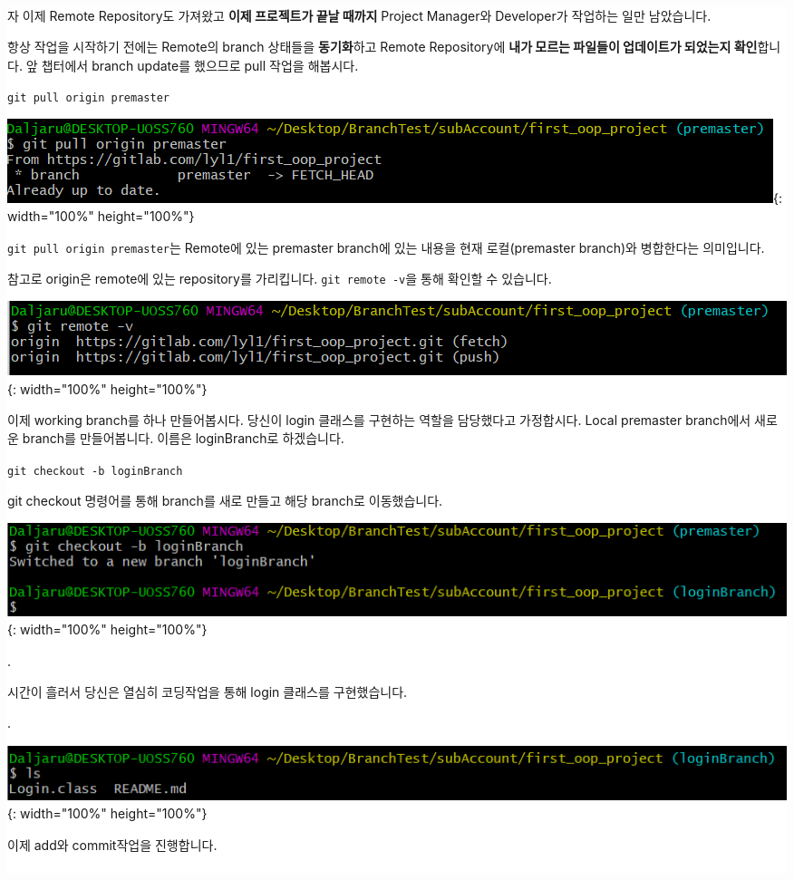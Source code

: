 자 이제 Remote Repository도 가져왔고 **이제 프로젝트가 끝날 때까지** Project Manager와 Developer가 작업하는 일만 남았습니다.

항상 작업을 시작하기 전에는 Remote의 branch 상태들을 **동기화**하고 Remote Repository에 **내가 모르는 파일들이 업데이트가 되었는지 확인**합니다.  앞 챕터에서 branch update를 했으므로 pull 작업을 해봅시다.

~~~
git pull origin premaster
~~~

![pull](/static/assets/img/blog/usefulSkills/gitlabImages/pull.png){: width="100%" height="100%"}

`git pull origin premaster`는 Remote에 있는 premaster branch에 있는 내용을 현재 로컬(premaster branch)와 병합한다는 의미입니다.   

참고로 origin은 remote에 있는 repository를 가리킵니다. `git remote -v`을 통해 확인할 수 있습니다. 

![originMeaning](/static/assets/img/blog/usefulSkills/gitlabImages/originMeaning.png){: width="100%" height="100%"}

이제 working branch를 하나 만들어봅시다. 당신이 login 클래스를 구현하는 역할을 담당했다고 가정합시다. Local premaster branch에서 새로운 branch를 만들어봅니다. 이름은 loginBranch로 하겠습니다.

~~~
git checkout -b loginBranch
~~~

git checkout 명령어를 통해 branch를 새로 만들고 해당 branch로 이동했습니다.

![loginbranch](/static/assets/img/blog/usefulSkills/gitlabImages/loginbranch.png){: width="100%" height="100%"}

.

시간이 흘러서 당신은 열심히 코딩작업을 통해 login 클래스를 구현했습니다.

.

![completeLogin](/static/assets/img/blog/usefulSkills/gitlabImages/completeLogin.png){: width="100%" height="100%"}

이제 add와 commit작업을 진행합니다.
<br>
<br>
